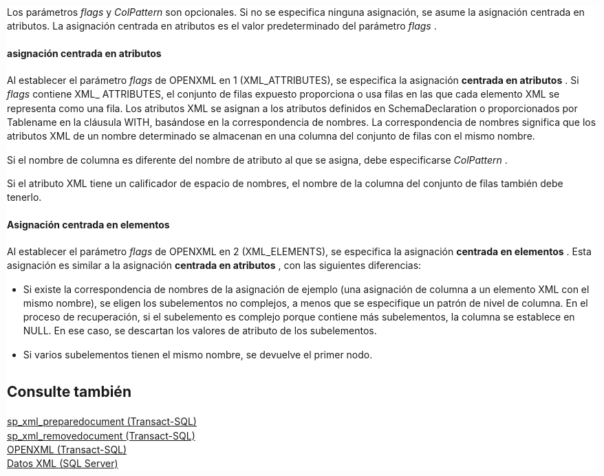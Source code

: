  Los parámetros *flags* y *ColPattern* son opcionales. Si no se especifica ninguna asignación, se asume la asignación centrada en atributos. La asignación centrada en atributos es el valor predeterminado del parámetro *flags* .  
  
#### <a name="attribute-centric-mapping"></a>asignación centrada en atributos  
 Al establecer el parámetro *flags* de OPENXML en 1 (XML_ATTRIBUTES), se especifica la asignación **centrada en atributos** . Si *flags* contiene XML_ ATTRIBUTES, el conjunto de filas expuesto proporciona o usa filas en las que cada elemento XML se representa como una fila. Los atributos XML se asignan a los atributos definidos en SchemaDeclaration o proporcionados por Tablename en la cláusula WITH, basándose en la correspondencia de nombres. La correspondencia de nombres significa que los atributos XML de un nombre determinado se almacenan en una columna del conjunto de filas con el mismo nombre.  
  
 Si el nombre de columna es diferente del nombre de atributo al que se asigna, debe especificarse *ColPattern* .  
  
 Si el atributo XML tiene un calificador de espacio de nombres, el nombre de la columna del conjunto de filas también debe tenerlo.  
  
#### <a name="element-centric-mapping"></a>Asignación centrada en elementos  
 Al establecer el parámetro *flags* de OPENXML en 2 (XML_ELEMENTS), se especifica la asignación **centrada en elementos** . Esta asignación es similar a la asignación **centrada en atributos** , con las siguientes diferencias:  
  
-   Si existe la correspondencia de nombres de la asignación de ejemplo (una asignación de columna a un elemento XML con el mismo nombre), se eligen los subelementos no complejos, a menos que se especifique un patrón de nivel de columna. En el proceso de recuperación, si el subelemento es complejo porque contiene más subelementos, la columna se establece en NULL. En ese caso, se descartan los valores de atributo de los subelementos.  
  
-   Si varios subelementos tienen el mismo nombre, se devuelve el primer nodo.  
  
## <a name="see-also"></a>Consulte también  
 [sp_xml_preparedocument &#40;Transact-SQL&#41;](../../relational-databases/system-stored-procedures/sp-xml-preparedocument-transact-sql.md)   
 [sp_xml_removedocument &#40;Transact-SQL&#41;](../../relational-databases/system-stored-procedures/sp-xml-removedocument-transact-sql.md)   
 [OPENXML &#40;Transact-SQL&#41;](../../t-sql/functions/openxml-transact-sql.md)   
 [Datos XML &#40;SQL Server&#41;](../../relational-databases/xml/xml-data-sql-server.md)  
  
  
